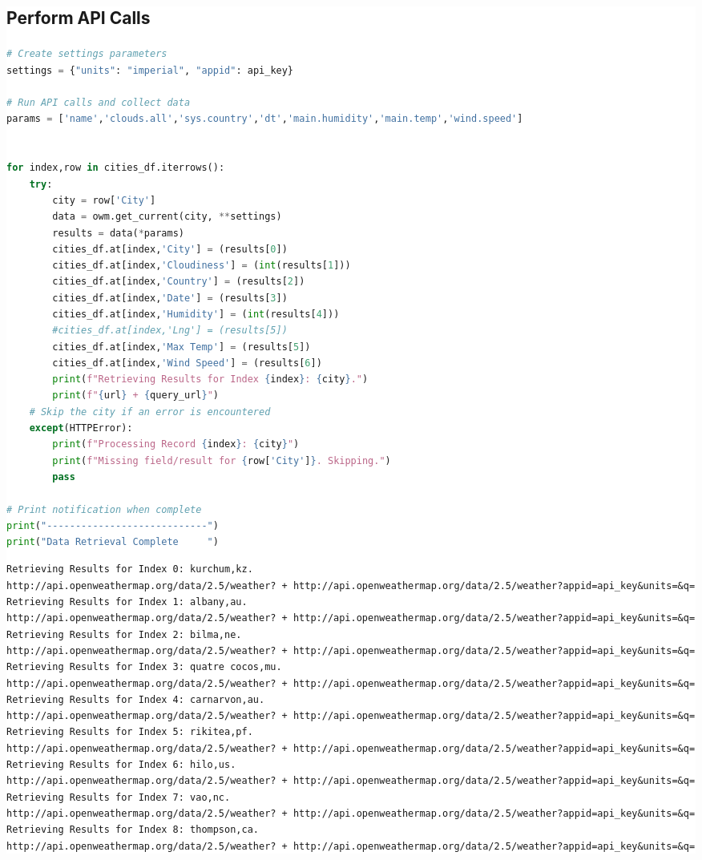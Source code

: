 ## Perform API Calls


```python
# Create settings parameters
settings = {"units": "imperial", "appid": api_key}

# Run API calls and collect data
params = ['name','clouds.all','sys.country','dt','main.humidity','main.temp','wind.speed']


for index,row in cities_df.iterrows():
    try:
        city = row['City']
        data = owm.get_current(city, **settings)
        results = data(*params)
        cities_df.at[index,'City'] = (results[0])
        cities_df.at[index,'Cloudiness'] = (int(results[1]))
        cities_df.at[index,'Country'] = (results[2])
        cities_df.at[index,'Date'] = (results[3])
        cities_df.at[index,'Humidity'] = (int(results[4]))
        #cities_df.at[index,'Lng'] = (results[5])
        cities_df.at[index,'Max Temp'] = (results[5])     
        cities_df.at[index,'Wind Speed'] = (results[6])
        print(f"Retrieving Results for Index {index}: {city}.")
        print(f"{url} + {query_url}")
    # Skip the city if an error is encountered
    except(HTTPError): 
        print(f"Processing Record {index}: {city}")
        print(f"Missing field/result for {row['City']}. Skipping.")
        pass
    
# Print notification when complete
print("----------------------------")
print("Data Retrieval Complete     ")
```

    Retrieving Results for Index 0: kurchum,kz.
    http://api.openweathermap.org/data/2.5/weather? + http://api.openweathermap.org/data/2.5/weather?appid=api_key&units=&q=
    Retrieving Results for Index 1: albany,au.
    http://api.openweathermap.org/data/2.5/weather? + http://api.openweathermap.org/data/2.5/weather?appid=api_key&units=&q=
    Retrieving Results for Index 2: bilma,ne.
    http://api.openweathermap.org/data/2.5/weather? + http://api.openweathermap.org/data/2.5/weather?appid=api_key&units=&q=
    Retrieving Results for Index 3: quatre cocos,mu.
    http://api.openweathermap.org/data/2.5/weather? + http://api.openweathermap.org/data/2.5/weather?appid=api_key&units=&q=
    Retrieving Results for Index 4: carnarvon,au.
    http://api.openweathermap.org/data/2.5/weather? + http://api.openweathermap.org/data/2.5/weather?appid=api_key&units=&q=
    Retrieving Results for Index 5: rikitea,pf.
    http://api.openweathermap.org/data/2.5/weather? + http://api.openweathermap.org/data/2.5/weather?appid=api_key&units=&q=
    Retrieving Results for Index 6: hilo,us.
    http://api.openweathermap.org/data/2.5/weather? + http://api.openweathermap.org/data/2.5/weather?appid=api_key&units=&q=
    Retrieving Results for Index 7: vao,nc.
    http://api.openweathermap.org/data/2.5/weather? + http://api.openweathermap.org/data/2.5/weather?appid=api_key&units=&q=
    Retrieving Results for Index 8: thompson,ca.
    http://api.openweathermap.org/data/2.5/weather? + http://api.openweathermap.org/data/2.5/weather?appid=api_key&units=&q=